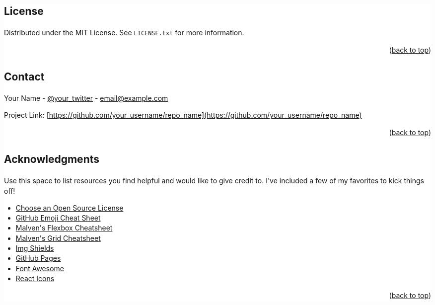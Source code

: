 


## License

Distributed under the MIT License. See `LICENSE.txt` for more information.

<p align="right">(<a href="#readme-top">back to top</a>)</p>




## Contact

Your Name - [@your_twitter](https://twitter.com/your_username) - email@example.com

Project Link: [https://github.com/your_username/repo_name](https://github.com/your_username/repo_name)

<p align="right">(<a href="#readme-top">back to top</a>)</p>




## Acknowledgments

Use this space to list resources you find helpful and would like to give credit to. I've included a few of my favorites to kick things off!

* [Choose an Open Source License](https://choosealicense.com)
* [GitHub Emoji Cheat Sheet](https://www.webpagefx.com/tools/emoji-cheat-sheet)
* [Malven's Flexbox Cheatsheet](https://flexbox.malven.co/)
* [Malven's Grid Cheatsheet](https://grid.malven.co/)
* [Img Shields](https://shields.io)
* [GitHub Pages](https://pages.github.com)
* [Font Awesome](https://fontawesome.com)
* [React Icons](https://react-icons.github.io/react-icons/search)

<p align="right">(<a href="#readme-top">back to top</a>)</p>





[contributors-shield]: https://img.shields.io/github/contributors/othneildrew/Best-README-Template.svg?style=for-the-badge
[contributors-url]: https://github.com/othneildrew/Best-README-Template/graphs/contributors
[forks-shield]: https://img.shields.io/github/forks/othneildrew/Best-README-Template.svg?style=for-the-badge
[forks-url]: https://github.com/othneildrew/Best-README-Template/network/members
[stars-shield]: https://img.shields.io/github/stars/othneildrew/Best-README-Template.svg?style=for-the-badge
[stars-url]: https://github.com/othneildrew/Best-README-Template/stargazers
[issues-shield]: https://img.shields.io/github/issues/othneildrew/Best-README-Template.svg?style=for-the-badge
[issues-url]: https://github.com/othneildrew/Best-README-Template/issues
[license-shield]: https://img.shields.io/github/license/othneildrew/Best-README-Template.svg?style=for-the-badge
[license-url]: https://github.com/othneildrew/Best-README-Template/blob/master/LICENSE.txt
[linkedin-shield]: https://img.shields.io/badge/-LinkedIn-black.svg?style=for-the-badge&logo=linkedin&colorB=555
[linkedin-url]: https://linkedin.com/in/othneildrew
[product-screenshot1]: assets/AWS_Quant_Real_Time_Operational_View.drawio.png
[product-screenshot2]: assets/AWS_Quant_Real_Time_Installation.drawio.png
[secrets-manager]: assets/installation/secrets_manager.png
[secret-value]: assets/installation/secret_value.png
[dynamodb-table-items]: assets/installation/dynamodb_table_items.png
[aws-cdk]: https://img.shields.io/badge/-AWS%20CDK-orange
[cdk-url]: https://aws.amazon.com/cdk/
[React.js]: https://img.shields.io/badge/React-20232A?style=for-the-badge&logo=react&logoColor=61DAFB
[React-url]: https://reactjs.org/
[Vue.js]: https://img.shields.io/badge/Vue.js-35495E?style=for-the-badge&logo=vuedotjs&logoColor=4FC08D
[Vue-url]: https://vuejs.org/
[Angular.io]: https://img.shields.io/badge/Angular-DD0031?style=for-the-badge&logo=angular&logoColor=white
[Angular-url]: https://angular.io/
[Svelte.dev]: https://img.shields.io/badge/Svelte-4A4A55?style=for-the-badge&logo=svelte&logoColor=FF3E00
[Svelte-url]: https://svelte.dev/
[Laravel.com]: https://img.shields.io/badge/Laravel-FF2D20?style=for-the-badge&logo=laravel&logoColor=white
[Laravel-url]: https://laravel.com
[Bootstrap.com]: https://img.shields.io/badge/Bootstrap-563D7C?style=for-the-badge&logo=bootstrap&logoColor=white
[Bootstrap-url]: https://getbootstrap.com
[JQuery.com]: https://img.shields.io/badge/jQuery-0769AD?style=for-the-badge&logo=jquery&logoColor=white
[JQuery-url]: https://jquery.com
